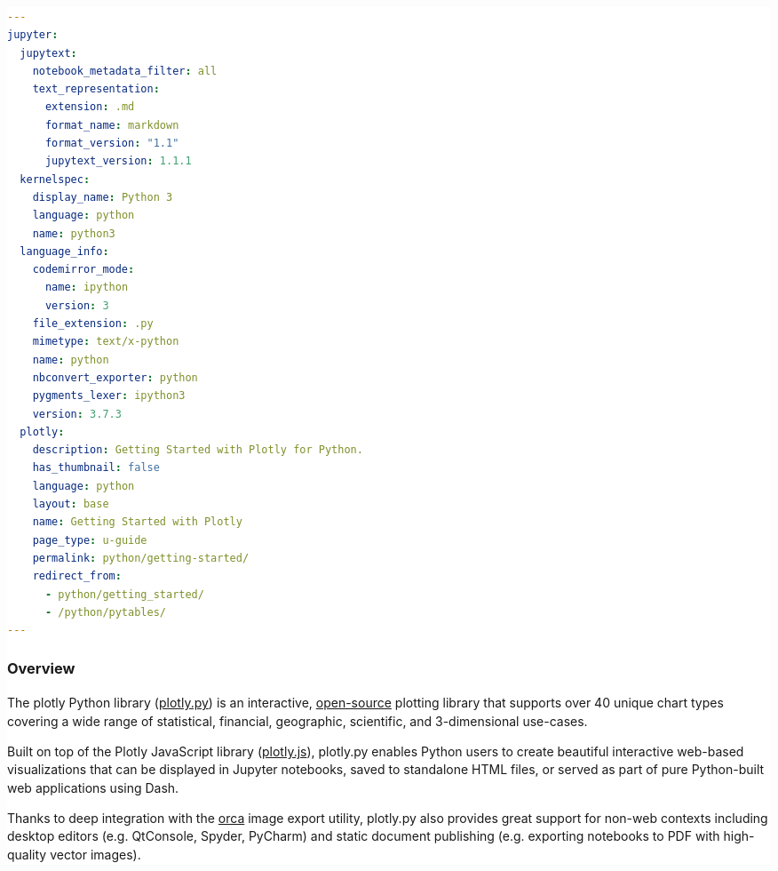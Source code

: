 ```yaml
---
jupyter:
  jupytext:
    notebook_metadata_filter: all
    text_representation:
      extension: .md
      format_name: markdown
      format_version: "1.1"
      jupytext_version: 1.1.1
  kernelspec:
    display_name: Python 3
    language: python
    name: python3
  language_info:
    codemirror_mode:
      name: ipython
      version: 3
    file_extension: .py
    mimetype: text/x-python
    name: python
    nbconvert_exporter: python
    pygments_lexer: ipython3
    version: 3.7.3
  plotly:
    description: Getting Started with Plotly for Python.
    has_thumbnail: false
    language: python
    layout: base
    name: Getting Started with Plotly
    page_type: u-guide
    permalink: python/getting-started/
    redirect_from:
      - python/getting_started/
      - /python/pytables/
---
```




### Overview

The plotly Python library ([plotly.py](https://plotly.com/python/)) is an interactive, [open-source](https://github.com/plotly/plotly.py) plotting library that supports over 40 unique chart types covering a wide range of statistical, financial, geographic, scientific, and 3-dimensional use-cases.

Built on top of the Plotly JavaScript library ([plotly.js](https://plotly.com/javascript/)), plotly.py enables Python users to create beautiful interactive web-based visualizations that can be displayed in Jupyter notebooks, saved to standalone HTML files, or served as part of pure Python-built web applications using Dash.

Thanks to deep integration with the [orca](https://github.com/plotly/orca) image export utility, plotly.py also provides great support for non-web contexts including desktop editors (e.g. QtConsole, Spyder, PyCharm) and static document publishing (e.g. exporting notebooks to PDF with high-quality vector images).
